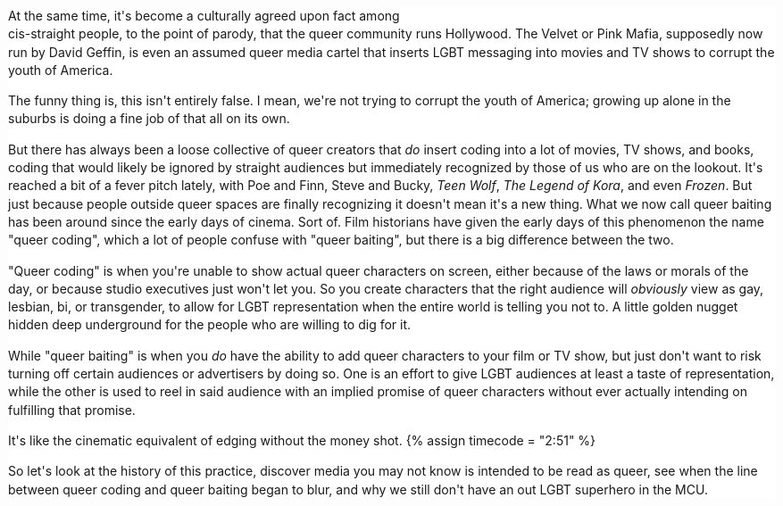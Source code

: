 <span visual={{tcc}} on="1:36" off="1:40">At the same time, it's become a culturally agreed upon fact among</span>  
<span visual={{tcc}} on="10:22" off="10:37">cis-straight people, to the point of parody, that the queer community runs Hollywood. The Velvet or Pink Mafia, supposedly now run by David Geffin, is even an assumed queer media cartel that inserts LGBT messaging into movies and TV shows to corrupt the youth of America.</span>

The funny thing is, this isn't entirely false. I mean, we're not trying to corrupt the youth of America; growing up alone in the suburbs is doing a fine job of that all on its own. 

</james>
<from></from>
<james {% include timecode %}>

<span visual={{tcc}} on="2:23" off="2:40">But there has always been a loose collective of queer creators that *do* insert coding into a lot of movies, TV shows, and books, coding that would likely be ignored by straight audiences but immediately recognized by those of us who are on the lookout.</span> <span visual="starwars">It's reached a bit of a fever pitch lately, with Poe and Finn,</span> <span visual="cap">Steve and Bucky,</span> <span visual="teenwolf">*Teen Wolf*,</span> <span visual="kora">*The Legend of Kora*,</span> <span visual="frozen">and even *Frozen*. But just because people outside queer spaces are finally recognizing it doesn't mean it's a new thing.</span> <span visual={{tcc}} on="4:59" off="5:04">What we now call queer baiting has been around since the early days of cinema. Sort of.</span> Film historians have given the early days of this phenomenon the name "queer coding", which a lot of people confuse with "queer baiting", but there is a big difference between the two. 

</james>
<from></from>
<james {% include timecode %}>

"Queer coding" is when you're unable to show actual queer characters on screen, either because of the laws or morals of the day, or because studio executives just won't let you. So you create characters that the right audience will *obviously* view as gay, lesbian, bi, or transgender, to allow for LGBT representation when the entire world is telling you not to. A little golden nugget hidden deep underground for the people who are willing to dig for it. 

<span visual="teenwolf">While "queer baiting" is when you *do* have the ability to add queer characters to your film or TV show, but just don't want to risk turning off certain audiences or advertisers by doing so.</span> <span visual={{tcc}} on="3:10" off="3:15">One is an effort to give LGBT audiences at least a taste of representation,</span> <span visual="teenwolf">while the other is used to reel in said audience with an implied promise of queer characters without ever actually</span> <span visual="cap">intending on fulfilling that promise.</span>

It's like the cinematic equivalent of edging without the money shot.
{% assign timecode = "2:51" %}

</james>
<from></from>
<james {% include timecode %}>

<span visual={{tcc}} on="2:43" off="2:53">So let's look at the history of this practice, discover media you may not know is intended to be read as queer, see when the line between queer coding and queer baiting began to blur, and why we still don't have</span> an out LGBT superhero in the MCU.

</james>
<from></from>
</compare>
